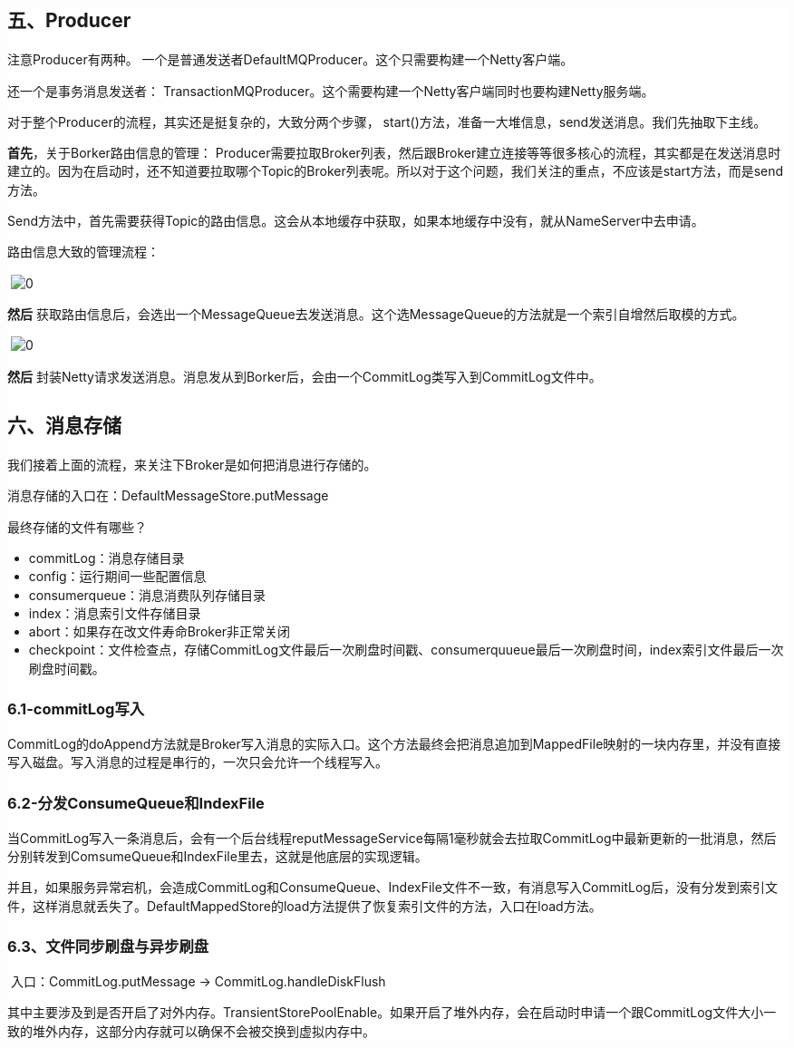 ## **五、Producer**

注意Producer有两种。 一个是普通发送者DefaultMQProducer。这个只需要构建一个Netty客户端。

还一个是事务消息发送者： TransactionMQProducer。这个需要构建一个Netty客户端同时也要构建Netty服务端。

对于整个Producer的流程，其实还是挺复杂的，大致分两个步骤， start()方法，准备一大堆信息，send发送消息。我们先抽取下主线。

**首先**，关于Borker路由信息的管理： Producer需要拉取Broker列表，然后跟Broker建立连接等等很多核心的流程，其实都是在发送消息时建立的。因为在启动时，还不知道要拉取哪个Topic的Broker列表呢。所以对于这个问题，我们关注的重点，不应该是start方法，而是send方法。

Send方法中，首先需要获得Topic的路由信息。这会从本地缓存中获取，如果本地缓存中没有，就从NameServer中去申请。

路由信息大致的管理流程： 

​    ![0](02.RocketMQ%E6%BA%90%E7%A0%81%E8%A7%A3%E6%9E%90.assets/41486)

**然后** 获取路由信息后，会选出一个MessageQueue去发送消息。这个选MessageQueue的方法就是一个索引自增然后取模的方式。

​    ![0](02.RocketMQ%E6%BA%90%E7%A0%81%E8%A7%A3%E6%9E%90.assets/41483)

**然后** 封装Netty请求发送消息。消息发从到Borker后，会由一个CommitLog类写入到CommitLog文件中。

## **六、消息存储**

我们接着上面的流程，来关注下Broker是如何把消息进行存储的。

消息存储的入口在：DefaultMessageStore.putMessage

最终存储的文件有哪些？

- commitLog：消息存储目录
- config：运行期间一些配置信息
- consumerqueue：消息消费队列存储目录
- index：消息索引文件存储目录
- abort：如果存在改文件寿命Broker非正常关闭
- checkpoint：文件检查点，存储CommitLog文件最后一次刷盘时间戳、consumerquueue最后一次刷盘时间，index索引文件最后一次刷盘时间戳。

### **6.1-commitLog写入**

CommitLog的doAppend方法就是Broker写入消息的实际入口。这个方法最终会把消息追加到MappedFile映射的一块内存里，并没有直接写入磁盘。写入消息的过程是串行的，一次只会允许一个线程写入。

### **6.2-分发ConsumeQueue和IndexFile**

​	当CommitLog写入一条消息后，会有一个后台线程reputMessageService每隔1毫秒就会去拉取CommitLog中最新更新的一批消息，然后分别转发到ComsumeQueue和IndexFile里去，这就是他底层的实现逻辑。

​	并且，如果服务异常宕机，会造成CommitLog和ConsumeQueue、IndexFile文件不一致，有消息写入CommitLog后，没有分发到索引文件，这样消息就丢失了。DefaultMappedStore的load方法提供了恢复索引文件的方法，入口在load方法。

### **6.3、文件同步刷盘与异步刷盘**

​	入口：CommitLog.putMessage -> CommitLog.handleDiskFlush

​	其中主要涉及到是否开启了对外内存。TransientStorePoolEnable。如果开启了堆外内存，会在启动时申请一个跟CommitLog文件大小一致的堆外内存，这部分内存就可以确保不会被交换到虚拟内存中。
